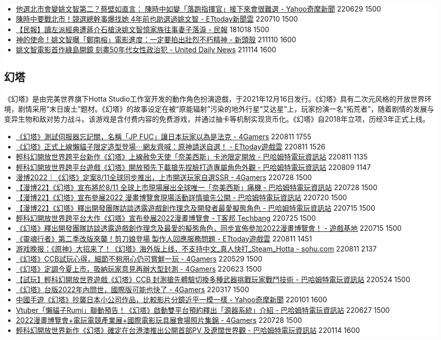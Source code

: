 - [他選北市會變姚文智第二？蔡壁如直言： 陳時中如變「落跑指揮官」接下來會很難選 - Yahoo奇摩新聞](https://tw.news.yahoo.com/%E4%BB%96%E9%81%B8%E5%8C%97%E5%B8%82%E6%9C%83%E8%AE%8A%E5%A7%9A%E6%96%87%E6%99%BA%E7%AC%AC%E4%BA%8C-%E8%94%A1%E5%A3%81%E5%A6%82%E7%9B%B4%E8%A8%80-%E9%99%B3%E6%99%82%E4%B8%AD%E5%A6%82%E8%AE%8A-%E8%90%BD%E8%B7%91%E6%8C%87%E6%8F%AE%E5%AE%98-%E6%8E%A5%E4%B8%8B%E4%BE%86%E6%9C%83%E5%BE%88%E9%9B%A3%E9%81%B8-060904274.html "他選北市會變姚文智第二？蔡壁如直言： 陳時中如變「落跑指揮官」接下來會很難選 - Yahoo奇摩新聞") 220629 1500
- [陳時中要戰北市！競選總幹事爆找她 4年前也助選過姚文智 - ETtoday新聞雲](https://www.ettoday.net/news/20220710/2291156.htm "陳時中要戰北市！競選總幹事爆找她 4年前也助選過姚文智 - ETtoday新聞雲") 220710 1500
- [【民報】讀左派經典遭蔣介石槍決姚文智憶家族往事妻子落淚 - 民報](https://www.peoplemedia.tw/news/73c0ce64-b450-4a32-baef-db1487d6bc77 "【民報】讀左派經典遭蔣介石槍決姚文智憶家族往事妻子落淚 - 民報") 181018 1500
- [神的使命！姚文智曝「鄭南榕」電影進度：一定要拍出壯烈不朽精神 - 新頭殼](https://newtalk.tw/news/view/2021-11-10/664163 "神的使命！姚文智曝「鄭南榕」電影進度：一定要拍出壯烈不朽精神 - 新頭殼") 211110 1600
- [姚文智電影首作綠島開鏡 刻畫50年代女性政治犯 - United Daily News](https://stars.udn.com/star/story/10090/5889840 "姚文智電影首作綠島開鏡 刻畫50年代女性政治犯 - United Daily News") 211114 1600

## 幻塔

《幻塔》是由完美世界旗下Hotta Studio工作室开发的動作角色扮演遊戲，于2021年12月16日发行。《幻塔》具有二次元风格的开放世界环境，剧情采用“末日废土”题材。《幻塔》的故事设定在被“原能辐射”污染的地外行星“艾达星”上，玩家扮演一名“拓荒者”，随着剧情的发展与变异生物和敌对势力战斗。该游戏是含付费内容的免费游戏，并通过抽卡等机制实现货币化。《幻塔》自2018年立项，历经3年正式上线。
- [《幻塔》測試伺服器忘記關，名稱「JP FUC」讓日本玩家以為是法克 - 4Gamers](https://www.4gamers.com.tw/news/detail/54601/tower-of-fantasy-launch "《幻塔》測試伺服器忘記關，名稱「JP FUC」讓日本玩家以為是法克 - 4Gamers") 220811 1755
- [《幻塔》正式上線懶貓子限定造型登場⋯網友齊喊：原神請送自選！ - ETtoday遊戲雲](https://game.ettoday.net/article/2314409.htm "《幻塔》正式上線懶貓子限定造型登場⋯網友齊喊：原神請送自選！ - ETtoday遊戲雲") 220811 1526
- [輕科幻開放世界跨平台新作《幻塔》上線赦免天使「奈美西斯」卡池限定開放 - 巴哈姆特電玩資訊站](https://gnn.gamer.com.tw/detail.php?sn=236184 "輕科幻開放世界跨平台新作《幻塔》上線赦免天使「奈美西斯」卡池限定開放 - 巴哈姆特電玩資訊站") 220811 1135
- [輕科幻開放世界跨平台遊戲《幻塔》開放預先下載搶先捏臉打造專屬角色外觀 - 巴哈姆特電玩資訊站](https://gnn.gamer.com.tw/detail.php?sn=236041 "輕科幻開放世界跨平台遊戲《幻塔》開放預先下載搶先捏臉打造專屬角色外觀 - 巴哈姆特電玩資訊站") 220809 1147
- [漫博2022｜《幻塔》定案8/11全球同步推出，上市開送玩家自選SSR - 4Gamers](https://www.4gamers.com.tw/news/detail/54384/tower-of-fantasy-2022-comic-exibition "漫博2022｜《幻塔》定案8/11全球同步推出，上市開送玩家自選SSR - 4Gamers") 220728 1500
- [【漫博22】《幻塔》宣布將於8/11 全球上市現場展出全球唯一「奈美西斯」痛機 - 巴哈姆特電玩資訊站](https://gnn.gamer.com.tw/detail.php?sn=235493 "【漫博22】《幻塔》宣布將於8/11 全球上市現場展出全球唯一「奈美西斯」痛機 - 巴哈姆特電玩資訊站") 220728 1500
- [【漫博22】《幻塔》宣布參展2022 漫畫博覽會現場活動詳情搶先公開 - 巴哈姆特電玩資訊站](https://gnn.gamer.com.tw/detail.php?sn=234983 "【漫博22】《幻塔》宣布參展2022 漫畫博覽會現場活動詳情搶先公開 - 巴哈姆特電玩資訊站") 220720 1500
- [【漫博22】《幻塔》釋出開發團隊訪談透露遊戲創作理念及開發者最愛擬態角色 - 巴哈姆特電玩資訊站](https://gnn.gamer.com.tw/detail.php?sn=234785 "【漫博22】《幻塔》釋出開發團隊訪談透露遊戲創作理念及開發者最愛擬態角色 - 巴哈姆特電玩資訊站") 220715 1500
- [輕科幻開放世界跨平台大作《幻塔》宣布參展2022漫畫博覽會 - T客邦 Techbang](https://www.techbang.com/posts/98229-light-science-fiction-open-world-cross-platform-masterpiece "輕科幻開放世界跨平台大作《幻塔》宣布參展2022漫畫博覽會 - T客邦 Techbang") 220725 1500
- [《幻塔》釋出開發團隊訪談透露遊戲創作理念及最愛的擬態角色，同步宣佈參加2022漫畫博覽會！ - 遊戲基地](https://news.gamebase.com.tw/news/detail/99400396 "《幻塔》釋出開發團隊訪談透露遊戲創作理念及最愛的擬態角色，同步宣佈參加2022漫畫博覽會！ - 遊戲基地") 220715 1500
- [《靈魂行者》第二季改版來襲！剪刀娘登場 製作人回應服務問題 - ETtoday遊戲雲](https://game.ettoday.net/article/2313889.htm "《靈魂行者》第二季改版來襲！剪刀娘登場 製作人回應服務問題 - ETtoday遊戲雲") 220811 1451
- [游戏晚报：《原神》大招来了！《幻塔》海外版上线，不支持中文_真人快打_Steam_Hotta - sohu.com](http://www.sohu.com/a/576059945_119598 "游戏晚报：《原神》大招来了！《幻塔》海外版上线，不支持中文_真人快打_Steam_Hotta - sohu.com") 220811 2137
- [《幻塔》CCB試玩心得，細節不夠用心仍可嘗鮮一玩 - 4Gamers](https://www.4gamers.com.tw/news/detail/53366/tower-of-fantasy-ccb-review "《幻塔》CCB試玩心得，細節不夠用心仍可嘗鮮一玩 - 4Gamers") 220529 1500
- [《幻塔》定調今夏上市，吸納玩家意見再辦大型封測 - 4Gamers](https://www.4gamers.com.tw/news/detail/53813/tower-of-fantasy-2022-summer-launch "《幻塔》定調今夏上市，吸納玩家意見再辦大型封測 - 4Gamers") 220623 1500
- [【試玩】輕科幻開放世界遊戲《幻塔》CCB 封測搶先體驗切換多種武器挑戰玩家戰鬥技術 - 巴哈姆特電玩資訊站](https://gnn.gamer.com.tw/detail.php?sn=232264 "【試玩】輕科幻開放世界遊戲《幻塔》CCB 封測搶先體驗切換多種武器挑戰玩家戰鬥技術 - 巴哈姆特電玩資訊站") 220524 1500
- [《幻塔》台版2022年內問世，國際版可能也快了 - 4Gamers](https://www.4gamers.com.tw/news/detail/52346/tower-of-fantasy-coming-soon "《幻塔》台版2022年內問世，國際版可能也快了 - 4Gamers") 220317 1500
- [中國手遊《幻塔》抄襲日本小公司作品，比較影片分鏡近乎一模一樣 - Yahoo奇摩新聞](https://tw.news.yahoo.com/hurrary-tower-of-fantasy-052838462.html "中國手遊《幻塔》抄襲日本小公司作品，比較影片分鏡近乎一模一樣 - Yahoo奇摩新聞") 220101 1600
- [Vtuber「懶貓子Rumi」聯動預告！《幻塔》啟動雙平台預約釋出「源器系統」介紹 - 巴哈姆特電玩資訊站](https://gnn.gamer.com.tw/detail.php?sn=233834 "Vtuber「懶貓子Rumi」聯動預告！《幻塔》啟動雙平台預約釋出「源器系統」介紹 - 巴哈姆特電玩資訊站") 220627 1500
- [2022漫畫博覽會+電玩電競產業展+國際電影玩具展會場照片集錦 - 4Gamers](https://www.4gamers.com.tw/news/detail/54373/2022-comic-exibition-and-gamers-con "2022漫畫博覽會+電玩電競產業展+國際電影玩具展會場照片集錦 - 4Gamers") 220728 1500
- [輕科幻開放世界新作《幻塔》確定在台港澳推出公開首部PV 及遼闊世界觀 - 巴哈姆特電玩資訊站](https://gnn.gamer.com.tw/detail.php?sn=226698 "輕科幻開放世界新作《幻塔》確定在台港澳推出公開首部PV 及遼闊世界觀 - 巴哈姆特電玩資訊站") 220114 1600
